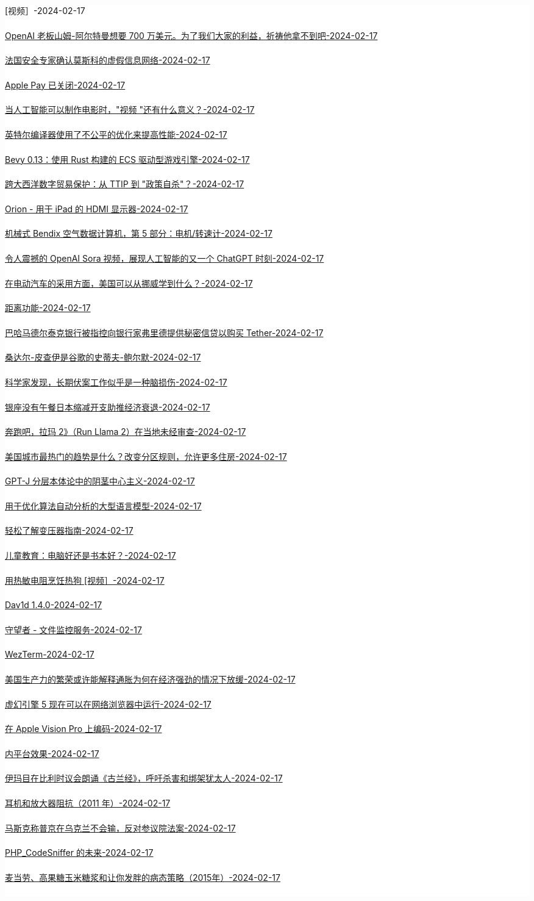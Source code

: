 [视频］-2024-02-17</a><br/><br/><a target=_blank rel=nofollow href="https://www.theguardian.com/commentisfree/2024/feb/17/openai-boss-sam-altman-wants-7tn-for-all-our-sakes-pray-he-doesnt-get-it" >OpenAI 老板山姆-阿尔特曼想要 700 万美元。为了我们大家的利益，祈祷他拿不到吧-2024-02-17</a><br/><br/><a target=_blank rel=nofollow href="https://www.theguardian.com/technology/2024/feb/12/french-security-experts-identify-moscow-based-disinformation-network" >法国安全专家确认莫斯科的虚假信息网络-2024-02-17</a><br/><br/><a target=_blank rel=nofollow href="https://www.theverge.com/2024/2/17/24075840/apple-pay-is-down-for-chase-customers-and-perhaps-others" >Apple Pay 已关闭-2024-02-17</a><br/><br/><a target=_blank rel=nofollow href="https://www.newyorker.com/science/annals-of-artificial-intelligence/when-ai-can-make-a-movie-what-does-video-even-mean" >当人工智能可以制作电影时，"视频 "还有什么意义？-2024-02-17</a><br/><br/><a target=_blank rel=nofollow href="https://www.tomshardware.com/pc-components/cpus/spec-invalidates-2600-intel-cpu-benchmarks-says-companys-compiler-used-unfair-optimizations-that-boosted-performance" >英特尔编译器使用了不公平的优化来提高性能-2024-02-17</a><br/><br/><a target=_blank rel=nofollow href="https://bevyengine.org/news/bevy-0-13/" >Bevy 0.13：使用 Rust 构建的 ECS 驱动型游戏引擎-2024-02-17</a><br/><br/><a target=_blank rel=nofollow href="https://www.lawfaremedia.org/article/transatlantic-digital-trade-protections-from-ttip-to-policy-suicide" >跨大西洋数字贸易保护：从 TTIP 到 "政策自杀"？-2024-02-17</a><br/><br/><a target=_blank rel=nofollow href="https://orion.tube/" >Orion - 用于 iPad 的 HDMI 显示器-2024-02-17</a><br/><br/><a target=_blank rel=nofollow href="http://www.righto.com/2024/02/bendix-cadc-servomotor-tachometer.html" >机械式 Bendix 空气数据计算机，第 5 部分：电机/转速计-2024-02-17</a><br/><br/><a target=_blank rel=nofollow href="https://www.techradar.com/computing/artificial-intelligence/11-mind-blowing-sora-shorts-that-show-why-its-a-chatgpt-moment-for-ai-video" >令人震撼的 OpenAI Sora 视频，展现人工智能的又一个 ChatGPT 时刻-2024-02-17</a><br/><br/><a target=_blank rel=nofollow href="https://www.cnbc.com/2024/02/17/what-the-us-can-learn-from-norway-when-it-comes-to-ev-adoption.html" >在电动汽车的采用方面，美国可以从挪威学到什么？-2024-02-17</a><br/><br/><a target=_blank rel=nofollow href="https://iquilezles.org/articles/distfunctions/" >距离功能-2024-02-17</a><br/><br/><a target=_blank rel=nofollow href="https://www.bloomberg.com/news/articles/2024-02-17/bahamas-bank-deltec-accused-of-giving-sbf-secret-credit-to-buy-tether" >巴哈马德尔泰克银行被指控向银行家弗里德提供秘密信贷以购买 Tether-2024-02-17</a><br/><br/><a target=_blank rel=nofollow href="https://bgr.com/business/thanks-to-openai-its-never-been-clearer-that-sundar-pichai-is-googles-steve-ballmer/" >桑达尔-皮查伊是谷歌的史蒂夫-鲍尔默-2024-02-17</a><br/><br/><a target=_blank rel=nofollow href="https://www.sciencealert.com/long-covid-seems-to-be-a-brain-injury-scientists-discover" >科学家发现，长期伏案工作似乎是一种脑损伤-2024-02-17</a><br/><br/><a target=_blank rel=nofollow href="https://japantoday.com/category/business/No-lunch-in-Ginza-Japan%27s-scaled-back-spending-helps-push-economy-to-recession" >银座没有午餐日本缩减开支助推经济衰退-2024-02-17</a><br/><br/><a target=_blank rel=nofollow href="https://ollama.com/blog/run-llama2-uncensored-locally" >奔跑吧，拉玛 2》（Run Llama 2）在当地未经审查-2024-02-17</a><br/><br/><a target=_blank rel=nofollow href="https://text.npr.org/1229867031" >美国城市最热门的趋势是什么？改变分区规则，允许更多住房-2024-02-17</a><br/><br/><a target=_blank rel=nofollow href="https://www.lesswrong.com/posts/FTY9MtbubLDPjH6pW/phallocentricity-in-gpt-j-s-bizarre-stratified-ontology" >GPT-J 分层本体论中的阴茎中心主义-2024-02-17</a><br/><br/><a target=_blank rel=nofollow href="https://arxiv.org/abs/2402.08472" >用于优化算法自动分析的大型语言模型-2024-02-17</a><br/><br/><a target=_blank rel=nofollow href="https://jalammar.github.io/illustrated-transformer/" >轻松了解变压器指南-2024-02-17</a><br/><br/><a target=_blank rel=nofollow href="https://www.dw.com/en/child-education-are-computers-or-books-better-for-learning/a-68264369" >儿童教育：电脑好还是书本好？-2024-02-17</a><br/><br/><a target=_blank rel=nofollow href="https://www.youtube.com/watch?v=8X1_HEJk2Hw" >用热敏电阻烹饪热狗 [视频］-2024-02-17</a><br/><br/><a target=_blank rel=nofollow href="https://code.videolan.org/videolan/dav1d/-/releases/1.4.0" >Dav1d 1.4.0-2024-02-17</a><br/><br/><a target=_blank rel=nofollow href="https://facebook.github.io/watchman/" >守望者 - 文件监控服务-2024-02-17</a><br/><br/><a target=_blank rel=nofollow href="https://wezfurlong.org/wezterm/index.html" >WezTerm-2024-02-17</a><br/><br/><a target=_blank rel=nofollow href="https://www.cnn.com/2024/02/17/business/productivity-boom-inflation-economy-strong-soft-landing/index.html" >美国生产力的繁荣或许能解释通胀为何在经济强劲的情况下放缓-2024-02-17</a><br/><br/><a target=_blank rel=nofollow href="https://www.pcgameshardware.de/Unreal-Engine-Software-239301/News/5-Entwickler-zeigt-Spiel-im-Browser-dank-WebGPU-1440861/" >虚幻引擎 5 现在可以在网络浏览器中运行-2024-02-17</a><br/><br/><a target=_blank rel=nofollow href="https://vincelwt.com/visionpro" >在 Apple Vision Pro 上编码-2024-02-17</a><br/><br/><a target=_blank rel=nofollow href="https://en.wikipedia.org/wiki/Inner-platform_effect" >内平台效果-2024-02-17</a><br/><br/><a target=_blank rel=nofollow href="https://www.jpost.com/diaspora/antisemitism/article-787452" >伊玛目在比利时议会朗诵《古兰经》，呼吁杀害和绑架犹太人-2024-02-17</a><br/><br/><a target=_blank rel=nofollow href="http://nwavguy.blogspot.com/2011/02/headphone-amp-impedance.html" >耳机和放大器阻抗（2011 年）-2024-02-17</a><br/><br/><a target=_blank rel=nofollow href="https://www.bloomberg.com/news/articles/2024-02-13/musk-predicts-putin-can-t-lose-in-ukraine-opposes-senate-bill" >马斯克称普京在乌克兰不会输，反对参议院法案-2024-02-17</a><br/><br/><a target=_blank rel=nofollow href="https://github.com/squizlabs/PHP_CodeSniffer/issues/3932" >PHP_CodeSniffer 的未来-2024-02-17</a><br/><br/><a target=_blank rel=nofollow href="https://www.salon.com/2015/01/04/coke_made_us_all_obese_mcdonalds_high_fructose_corn_syrup_and_the_sick_super_sized_strategy_to_make_you_fat/" >麦当劳、高果糖玉米糖浆和让你发胖的病态策略（2015年）-2024-02-17</a><br/><br/>